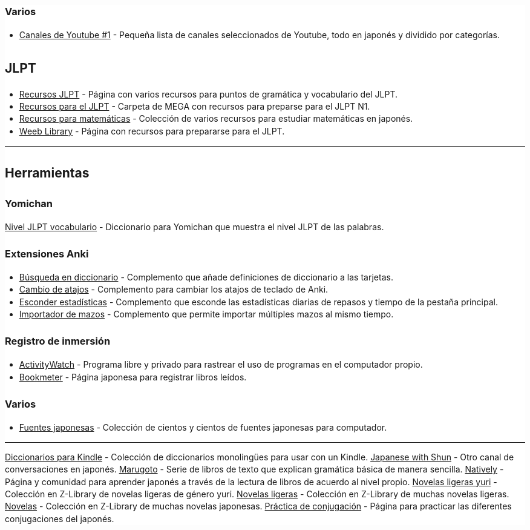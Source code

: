 ### Varios
- [Canales de Youtube #1](https://docs.google.com/document/d/15yXdp0G87KaQz2zNmbruyMTBiJko-FbG7gM83ub2qVQ/) - Pequeña lista de canales seleccionados de Youtube, todo en japonés y dividido por categorías.

## JLPT
- [Recursos JLPT](https://www.tanos.co.uk/jlpt/) - Página con varios recursos para puntos de gramática y vocabulario del JLPT.
- [Recursos para el JLPT](https://mega.nz/folder/fRMB1Y7A#R4xrXXMs8w44jne0pMmOEA) - Carpeta de MEGA con recursos para preparse para el JLPT N1.
- [Recursos para matemáticas](https://asanonaoki.com/blog/%E9%AB%98%E6%A0%A1%E6%95%B0%E5%AD%A6%E7%84%A1%E6%96%99%E6%95%99%E6%9D%90%EF%BC%88%E6%95%99%E7%A7%91%E6%9B%B8%E3%83%BB%E5%95%8F%E9%A1%8C%EF%BC%89%E3%83%AA%E3%83%B3%E3%82%AF%E9%9B%86/) - Colección de varios recursos para estudiar matemáticas en japonés.
- [Weeb Library](https://weeblibrary.wordpress.com/) - Página con recursos para prepararse para el JLPT.

---

## Herramientas

### Yomichan
[Nivel JLPT vocabulario](https://github.com/stephenmk/yomichan-jlpt-vocab) - Diccionario para Yomichan que muestra el nivel JLPT de las palabras.

### Extensiones Anki
- [Búsqueda en diccionario](https://ankiweb.net/shared/info/1015321168) - Complemento que añade definiciones de diccionario a las tarjetas.
- [Cambio de atajos](https://ankiweb.net/shared/info/24411424) - Complemento para cambiar los atajos de teclado de Anki.
- [Esconder estadísticas](https://ankiweb.net/shared/info/845513255) - Complemento que esconde las estadísticas diarias de repasos y tiempo de la pestaña principal.
- [Importador de mazos](https://ankiweb.net/shared/info/1263172192) - Complemento que permite importar múltiples mazos al mismo tiempo.

### Registro de inmersión
- [ActivityWatch](https://github.com/ActivityWatch/activitywatch) - Programa libre y privado para rastrear el uso de programas en el computador propio.
- [Bookmeter](https://bookmeter.com/) - Página japonesa para registrar libros leídos.

### Varios
- [Fuentes japonesas](https://nyaa.si/view/120614) - Colección de cientos y cientos de fuentes japonesas para computador.

---
[Diccionarios para Kindle](https://www.mediafire.com/file/hakovns9dapbjka/Kindle_Dictinoaries.zip/file) - Colección de diccionarios monolingües para usar con un Kindle.
[Japanese with Shun](https://www.youtube.com/channel/UCu6sZrHyl4hSS2PvlUo2XZA) - Otro canal de conversaciones en japonés.
[Marugoto](https://nihongo-files.blogspot.com/search/label/Marugoto) - Serie de libros de texto que explican gramática básica de manera sencilla.
[Natively](https://learnnatively.com/) - Página y comunidad para aprender japonés a través de la lectura de libros de acuerdo al nivel propio.
[Novelas ligeras yuri](https://booklist.is/booklist/527357/5bd960) - Colección en Z-Library de novelas ligeras de género yuri.
[Novelas ligeras](https://booklist.is/booklist/606157/c63097) - Colección en Z-Library de muchas novelas ligeras.
[Novelas](https://booklist.is/booklist/271846/07465c) - Colección en Z-Library de muchas novelas japonesas.
[Práctica de conjugación](https://baileysnyder.com/jconj/) - Página para practicar las diferentes conjugaciones del japonés.